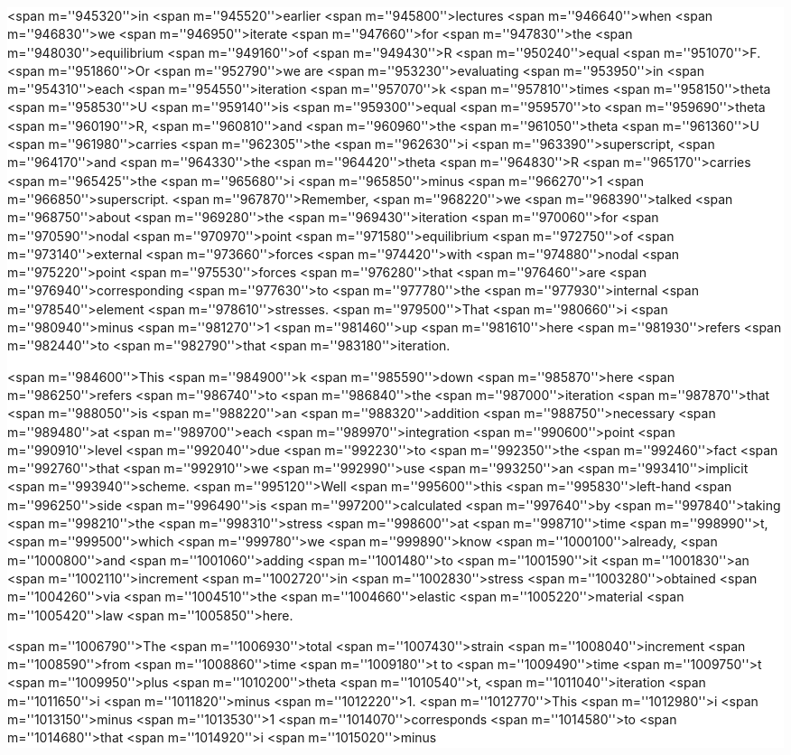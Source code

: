  <span m=''945320''>in</span> <span m=''945520''>earlier</span> <span m=''945800''>lectures</span>
  <span m=''946640''>when</span> <span m=''946830''>we</span> <span m=''946950''>iterate</span>
  <span m=''947660''>for</span> <span m=''947830''>the</span> <span m=''948030''>equilibrium</span>
  <span m=''949160''>of</span> <span m=''949430''>R</span> <span m=''950240''>equal</span>
  <span m=''951070''>F.</span> <span m=''951860''>Or</span> <span m=''952790''>we
  are</span> <span m=''953230''>evaluating</span> <span m=''953950''>in</span> <span
  m=''954310''>each</span> <span m=''954550''>iteration</span> <span m=''957070''>k</span>
  <span m=''957810''>times</span> <span m=''958150''>theta</span> <span m=''958530''>U</span>
  <span m=''959140''>is</span> <span m=''959300''>equal</span> <span m=''959570''>to</span>
  <span m=''959690''>theta</span> <span m=''960190''>R,</span> <span m=''960810''>and</span>
  <span m=''960960''>the</span> <span m=''961050''>theta</span> <span m=''961360''>U</span>
  <span m=''961980''>carries</span> <span m=''962305''>the</span> <span m=''962630''>i</span>
  <span m=''963390''>superscript,</span> <span m=''964170''>and</span> <span m=''964330''>the</span>
  <span m=''964420''>theta</span> <span m=''964830''>R</span> <span m=''965170''>carries</span>
  <span m=''965425''>the</span> <span m=''965680''>i</span> <span m=''965850''>minus</span>
  <span m=''966270''>1</span> <span m=''966850''>superscript.</span> <span m=''967870''>Remember,</span>
  <span m=''968220''>we</span> <span m=''968390''>talked</span> <span m=''968750''>about</span>
  <span m=''969280''>the</span> <span m=''969430''>iteration</span> <span m=''970060''>for</span>
  <span m=''970590''>nodal</span> <span m=''970970''>point</span> <span m=''971580''>equilibrium</span>
  <span m=''972750''>of</span> <span m=''973140''>external</span> <span m=''973660''>forces</span>
  <span m=''974420''>with</span> <span m=''974880''>nodal</span> <span m=''975220''>point</span>
  <span m=''975530''>forces</span> <span m=''976280''>that</span> <span m=''976460''>are</span>
  <span m=''976940''>corresponding</span> <span m=''977630''>to</span> <span m=''977780''>the</span>
  <span m=''977930''>internal</span> <span m=''978540''>element</span> <span m=''978610''>stresses.</span>
  <span m=''979500''>That</span> <span m=''980660''>i</span> <span m=''980940''>minus</span>
  <span m=''981270''>1</span> <span m=''981460''>up</span> <span m=''981610''>here</span>
  <span m=''981930''>refers</span> <span m=''982440''>to</span> <span m=''982790''>that</span>
  <span m=''983180''>iteration.</span> </p><p><span m=''984600''>This</span> <span
  m=''984900''>k</span> <span m=''985590''>down</span> <span m=''985870''>here</span>
  <span m=''986250''>refers</span> <span m=''986740''>to</span> <span m=''986840''>the</span>
  <span m=''987000''>iteration</span> <span m=''987870''>that</span> <span m=''988050''>is</span>
  <span m=''988220''>an</span> <span m=''988320''>addition</span> <span m=''988750''>necessary</span>
  <span m=''989480''>at</span> <span m=''989700''>each</span> <span m=''989970''>integration</span>
  <span m=''990600''>point</span> <span m=''990910''>level</span> <span m=''992040''>due</span>
  <span m=''992230''>to</span> <span m=''992350''>the</span> <span m=''992460''>fact</span>
  <span m=''992760''>that</span> <span m=''992910''>we</span> <span m=''992990''>use</span>
  <span m=''993250''>an</span> <span m=''993410''>implicit</span> <span m=''993940''>scheme.</span>
  <span m=''995120''>Well</span> <span m=''995600''>this</span> <span m=''995830''>left-hand</span>
  <span m=''996250''>side</span> <span m=''996490''>is</span> <span m=''997200''>calculated</span>
  <span m=''997640''>by</span> <span m=''997840''>taking</span> <span m=''998210''>the</span>
  <span m=''998310''>stress</span> <span m=''998600''>at</span> <span m=''998710''>time</span>
  <span m=''998990''>t,</span> <span m=''999500''>which</span> <span m=''999780''>we</span>
  <span m=''999890''>know</span> <span m=''1000100''>already,</span> <span m=''1000800''>and</span>
  <span m=''1001060''>adding</span> <span m=''1001480''>to</span> <span m=''1001590''>it</span>
  <span m=''1001830''>an</span> <span m=''1002110''>increment</span> <span m=''1002720''>in</span>
  <span m=''1002830''>stress</span> <span m=''1003280''>obtained</span> <span m=''1004260''>via</span>
  <span m=''1004510''>the</span> <span m=''1004660''>elastic</span> <span m=''1005220''>material</span>
  <span m=''1005420''>law</span> <span m=''1005850''>here.</span> </p><p><span m=''1006790''>The</span>
  <span m=''1006930''>total</span> <span m=''1007430''>strain</span> <span m=''1008040''>increment</span>
  <span m=''1008590''>from</span> <span m=''1008860''>time</span> <span m=''1009180''>t
  to</span> <span m=''1009490''>time</span> <span m=''1009750''>t</span> <span m=''1009950''>plus</span>
  <span m=''1010200''>theta</span> <span m=''1010540''>t,</span> <span m=''1011040''>iteration</span>
  <span m=''1011650''>i</span> <span m=''1011820''>minus</span> <span m=''1012220''>1.</span>
  <span m=''1012770''>This</span> <span m=''1012980''>i</span> <span m=''1013150''>minus</span>
  <span m=''1013530''>1</span> <span m=''1014070''>corresponds</span> <span m=''1014580''>to</span>
  <span m=''1014680''>that</span> <span m=''1014920''>i</span> <span m=''1015020''>minus</span>